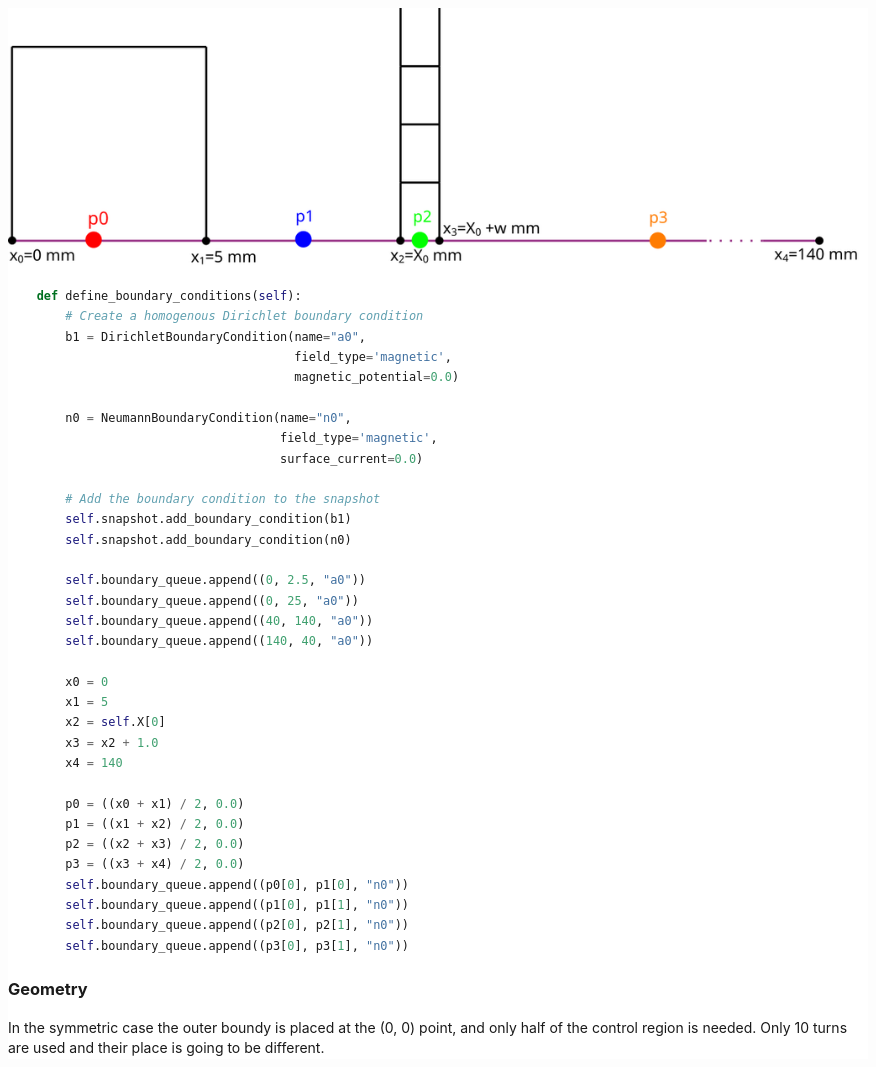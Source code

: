 ![](images/z0_boundary.svg)

``` python hl_lines="7-9 13 15-18 20-24 26-33"
    def define_boundary_conditions(self):
        # Create a homogenous Dirichlet boundary condition
        b1 = DirichletBoundaryCondition(name="a0",
                                        field_type='magnetic',
                                        magnetic_potential=0.0)

        n0 = NeumannBoundaryCondition(name="n0",
                                      field_type='magnetic',
                                      surface_current=0.0)

        # Add the boundary condition to the snapshot
        self.snapshot.add_boundary_condition(b1)
        self.snapshot.add_boundary_condition(n0)

        self.boundary_queue.append((0, 2.5, "a0"))
        self.boundary_queue.append((0, 25, "a0"))
        self.boundary_queue.append((40, 140, "a0"))
        self.boundary_queue.append((140, 40, "a0"))

        x0 = 0
        x1 = 5
        x2 = self.X[0]
        x3 = x2 + 1.0
        x4 = 140

        p0 = ((x0 + x1) / 2, 0.0)
        p1 = ((x1 + x2) / 2, 0.0)
        p2 = ((x2 + x3) / 2, 0.0)
        p3 = ((x3 + x4) / 2, 0.0)
        self.boundary_queue.append((p0[0], p1[0], "n0"))
        self.boundary_queue.append((p1[0], p1[1], "n0"))
        self.boundary_queue.append((p2[0], p2[1], "n0"))
        self.boundary_queue.append((p3[0], p3[1], "n0"))
```

### Geometry
In the symmetric case the outer boundy is placed at the (0, 0) point, and only
half of the control region is needed. Only 10 turns are used and their place
is going to be different.
